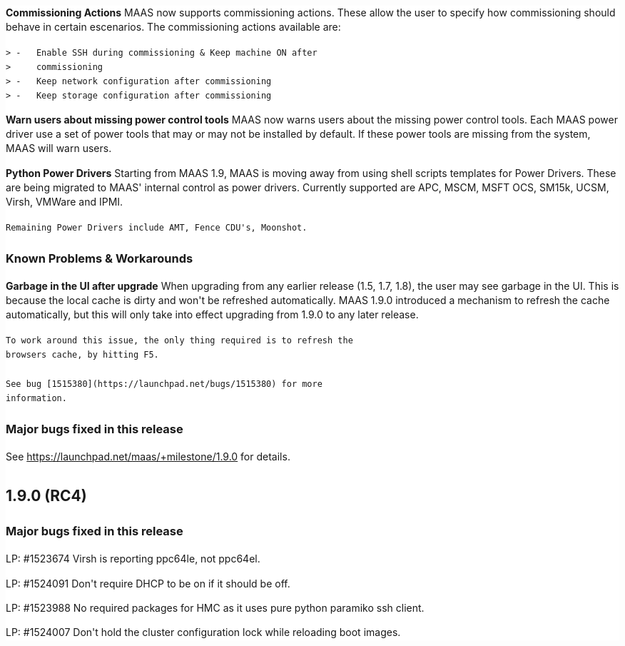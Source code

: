 **Commissioning Actions**
    MAAS now supports commissioning actions. These allow the user to specify
    how commissioning should behave in certain escenarios. The commissioning
    actions available are:

    > -   Enable SSH during commissioning & Keep machine ON after
    >     commissioning
    > -   Keep network configuration after commissioning
    > -   Keep storage configuration after commissioning

**Warn users about missing power control tools**
    MAAS now warns users about the missing power control tools. Each MAAS
    power driver use a set of power tools that may or may not be installed by
    default. If these power tools are missing from the system, MAAS will warn
    users.

**Python Power Drivers**
    Starting from MAAS 1.9, MAAS is moving away from using shell scripts
    templates for Power Drivers. These are being migrated to MAAS' internal
    control as power drivers. Currently supported are APC, MSCM, MSFT OCS,
    SM15k, UCSM, Virsh, VMWare and IPMI.

    Remaining Power Drivers include AMT, Fence CDU's, Moonshot.

### Known Problems & Workarounds

**Garbage in the UI after upgrade**
    When upgrading from any earlier release (1.5, 1.7, 1.8), the user may see
    garbage in the UI. This is because the local cache is dirty and won't be
    refreshed automatically. MAAS 1.9.0 introduced a mechanism to refresh the
    cache automatically, but this will only take into effect upgrading from
    1.9.0 to any later release.

    To work around this issue, the only thing required is to refresh the
    browsers cache, by hitting F5.

    See bug [1515380](https://launchpad.net/bugs/1515380) for more
    information.

### Major bugs fixed in this release

See <https://launchpad.net/maas/+milestone/1.9.0> for details.

## 1.9.0 (RC4)

### Major bugs fixed in this release

LP: #1523674 Virsh is reporting ppc64le, not ppc64el.

LP: #1524091 Don't require DHCP to be on if it should be off.

LP: #1523988 No required packages for HMC as it uses pure python paramiko ssh
client.

LP: #1524007 Don't hold the cluster configuration lock while reloading boot
images.
